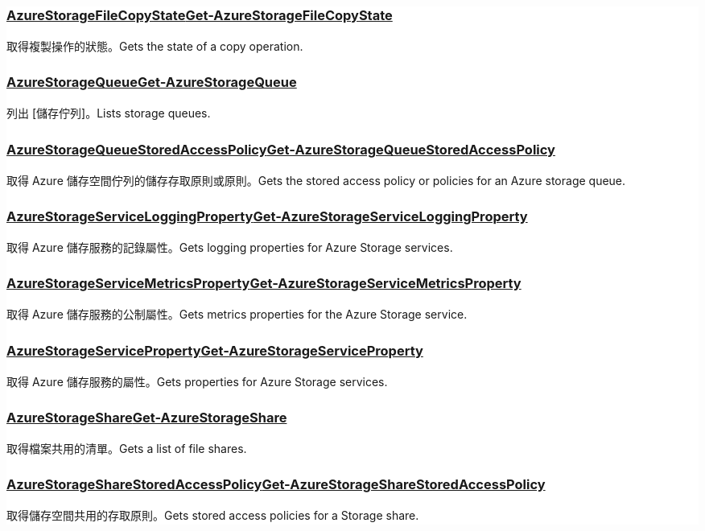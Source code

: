 ### [<span data-ttu-id="aa5b9-125">AzureStorageFileCopyState</span><span class="sxs-lookup"><span data-stu-id="aa5b9-125">Get-AzureStorageFileCopyState</span></span>](Get-AzureStorageFileCopyState.md)
<span data-ttu-id="aa5b9-126">取得複製操作的狀態。</span><span class="sxs-lookup"><span data-stu-id="aa5b9-126">Gets the state of a copy operation.</span></span>

### [<span data-ttu-id="aa5b9-127">AzureStorageQueue</span><span class="sxs-lookup"><span data-stu-id="aa5b9-127">Get-AzureStorageQueue</span></span>](Get-AzureStorageQueue.md)
<span data-ttu-id="aa5b9-128">列出 [儲存佇列]。</span><span class="sxs-lookup"><span data-stu-id="aa5b9-128">Lists storage queues.</span></span>

### [<span data-ttu-id="aa5b9-129">AzureStorageQueueStoredAccessPolicy</span><span class="sxs-lookup"><span data-stu-id="aa5b9-129">Get-AzureStorageQueueStoredAccessPolicy</span></span>](Get-AzureStorageQueueStoredAccessPolicy.md)
<span data-ttu-id="aa5b9-130">取得 Azure 儲存空間佇列的儲存存取原則或原則。</span><span class="sxs-lookup"><span data-stu-id="aa5b9-130">Gets the stored access policy or policies for an Azure storage queue.</span></span>

### [<span data-ttu-id="aa5b9-131">AzureStorageServiceLoggingProperty</span><span class="sxs-lookup"><span data-stu-id="aa5b9-131">Get-AzureStorageServiceLoggingProperty</span></span>](Get-AzureStorageServiceLoggingProperty.md)
<span data-ttu-id="aa5b9-132">取得 Azure 儲存服務的記錄屬性。</span><span class="sxs-lookup"><span data-stu-id="aa5b9-132">Gets logging properties for Azure Storage services.</span></span>

### [<span data-ttu-id="aa5b9-133">AzureStorageServiceMetricsProperty</span><span class="sxs-lookup"><span data-stu-id="aa5b9-133">Get-AzureStorageServiceMetricsProperty</span></span>](Get-AzureStorageServiceMetricsProperty.md)
<span data-ttu-id="aa5b9-134">取得 Azure 儲存服務的公制屬性。</span><span class="sxs-lookup"><span data-stu-id="aa5b9-134">Gets metrics properties for the Azure Storage service.</span></span>

### [<span data-ttu-id="aa5b9-135">AzureStorageServiceProperty</span><span class="sxs-lookup"><span data-stu-id="aa5b9-135">Get-AzureStorageServiceProperty</span></span>](Get-AzureStorageServiceProperty.md)
<span data-ttu-id="aa5b9-136">取得 Azure 儲存服務的屬性。</span><span class="sxs-lookup"><span data-stu-id="aa5b9-136">Gets properties for Azure Storage services.</span></span>

### [<span data-ttu-id="aa5b9-137">AzureStorageShare</span><span class="sxs-lookup"><span data-stu-id="aa5b9-137">Get-AzureStorageShare</span></span>](Get-AzureStorageShare.md)
<span data-ttu-id="aa5b9-138">取得檔案共用的清單。</span><span class="sxs-lookup"><span data-stu-id="aa5b9-138">Gets a list of file shares.</span></span>

### [<span data-ttu-id="aa5b9-139">AzureStorageShareStoredAccessPolicy</span><span class="sxs-lookup"><span data-stu-id="aa5b9-139">Get-AzureStorageShareStoredAccessPolicy</span></span>](Get-AzureStorageShareStoredAccessPolicy.md)
<span data-ttu-id="aa5b9-140">取得儲存空間共用的存取原則。</span><span class="sxs-lookup"><span data-stu-id="aa5b9-140">Gets stored access policies for a Storage share.</span></span>
